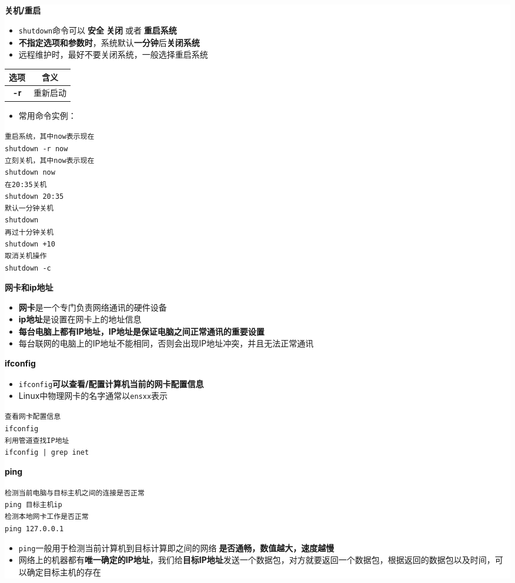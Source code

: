 **关机/重启**

- `shutdown`命令可以 **安全** **关闭** 或者 **重启系统**
- **不指定选项和参数时**，系统默认**一分钟**后**关闭系统**
- 远程维护时，最好不要关闭系统，一般选择重启系统

|  选项  |   含义   |
| :----: | :------: |
| **-r** | 重新启动 |

- 常用命令实例：

~~~shell
重启系统，其中now表示现在
shutdown -r now
立刻关机，其中now表示现在
shutdown now
在20:35关机
shutdown 20:35
默认一分钟关机
shutdown
再过十分钟关机
shutdown +10
取消关机操作
shutdown -c
~~~

**网卡和ip地址**

- **网卡**是一个专门负责网络通讯的硬件设备
- **ip地址**是设置在网卡上的地址信息
- **每台电脑上都有IP地址，IP地址是保证电脑之间正常通讯的重要设置**
- 每台联网的电脑上的IP地址不能相同，否则会出现IP地址冲突，并且无法正常通讯

**ifconfig**

- `ifconfig`**可以查看/配置计算机当前的网卡配置信息**
- Linux中物理网卡的名字通常以`ensxx`表示

~~~shell
查看网卡配置信息
ifconfig
利用管道查找IP地址
ifconfig | grep inet
~~~

**ping**

~~~shell
检测当前电脑与目标主机之间的连接是否正常
ping 目标主机ip
检测本地网卡工作是否正常
ping 127.0.0.1
~~~

- `ping`一般用于检测当前计算机到目标计算即之间的网络 **是否通畅，数值越大，速度越慢**
- 网络上的机器都有**唯一确定的IP地址**，我们给**目标IP地址**发送一个数据包，对方就要返回一个数据包，根据返回的数据包以及时间，可以确定目标主机的存在
